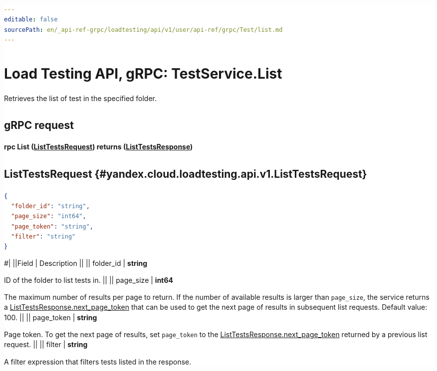 ```yaml
---
editable: false
sourcePath: en/_api-ref-grpc/loadtesting/api/v1/user/api-ref/grpc/Test/list.md
---
```


# Load Testing API, gRPC: TestService.List

Retrieves the list of test in the specified folder.

## gRPC request

**rpc List ([ListTestsRequest](#yandex.cloud.loadtesting.api.v1.ListTestsRequest)) returns ([ListTestsResponse](#yandex.cloud.loadtesting.api.v1.ListTestsResponse))**

## ListTestsRequest {#yandex.cloud.loadtesting.api.v1.ListTestsRequest}

```json
{
  "folder_id": "string",
  "page_size": "int64",
  "page_token": "string",
  "filter": "string"
}
```

#|
||Field | Description ||
|| folder_id | **string**

ID of the folder to list tests in. ||
|| page_size | **int64**

The maximum number of results per page to return. If the number of available
results is larger than `page_size`, the service returns a [ListTestsResponse.next_page_token](#yandex.cloud.loadtesting.api.v1.ListTestsResponse)
that can be used to get the next page of results in subsequent list requests.
Default value: 100. ||
|| page_token | **string**

Page token. To get the next page of results, set `page_token` to the
[ListTestsResponse.next_page_token](#yandex.cloud.loadtesting.api.v1.ListTestsResponse) returned by a previous list request. ||
|| filter | **string**

A filter expression that filters tests listed in the response.
